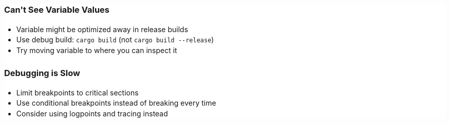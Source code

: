 ### Can't See Variable Values

- Variable might be optimized away in release builds
- Use debug build: `cargo build` (not `cargo build --release`)
- Try moving variable to where you can inspect it

### Debugging is Slow

- Limit breakpoints to critical sections
- Use conditional breakpoints instead of breaking every time
- Consider using logpoints and tracing instead
